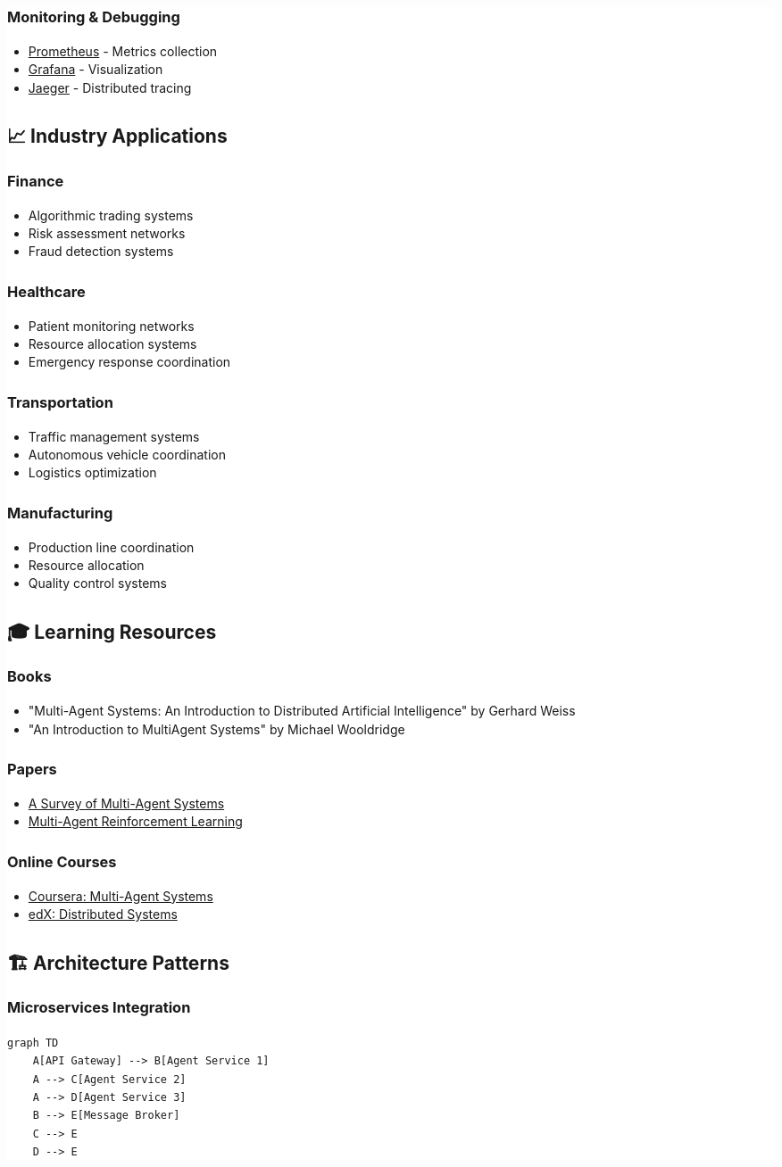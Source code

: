 ### Monitoring & Debugging
- [Prometheus](https://prometheus.io/) - Metrics collection
- [Grafana](https://grafana.com/) - Visualization
- [Jaeger](https://www.jaegertracing.io/) - Distributed tracing

## 📈 Industry Applications

### Finance
- Algorithmic trading systems
- Risk assessment networks
- Fraud detection systems

### Healthcare
- Patient monitoring networks
- Resource allocation systems
- Emergency response coordination

### Transportation
- Traffic management systems
- Autonomous vehicle coordination
- Logistics optimization

### Manufacturing
- Production line coordination
- Resource allocation
- Quality control systems

## 🎓 Learning Resources

### Books
- "Multi-Agent Systems: An Introduction to Distributed Artificial Intelligence" by Gerhard Weiss
- "An Introduction to MultiAgent Systems" by Michael Wooldridge

### Papers
- [A Survey of Multi-Agent Systems](https://arxiv.org/abs/2004.07213)
- [Multi-Agent Reinforcement Learning](https://arxiv.org/abs/2004.07213)

### Online Courses
- [Coursera: Multi-Agent Systems](https://www.coursera.org/)
- [edX: Distributed Systems](https://www.edx.org/)

## 🏗️ Architecture Patterns

### Microservices Integration
```mermaid
graph TD
    A[API Gateway] --> B[Agent Service 1]
    A --> C[Agent Service 2]
    A --> D[Agent Service 3]
    B --> E[Message Broker]
    C --> E
    D --> E
```
